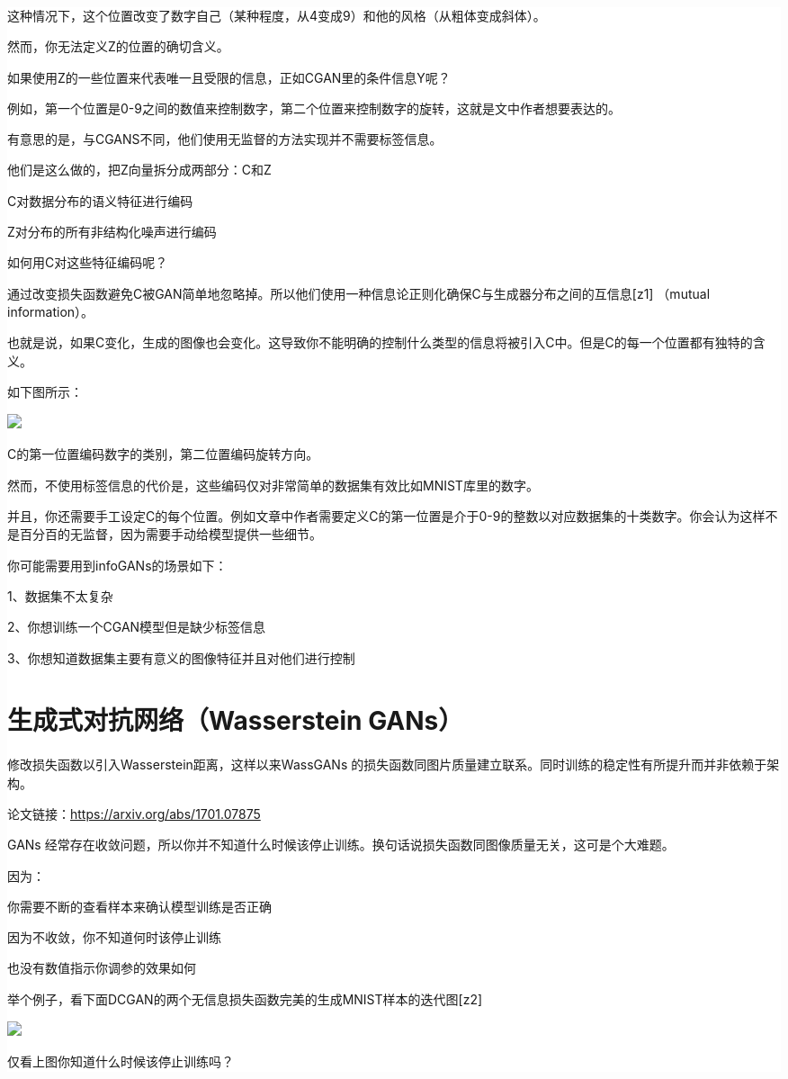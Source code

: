 这种情况下，这个位置改变了数字自己（某种程度，从4变成9）和他的风格（从粗体变成斜体）。

然而，你无法定义Z的位置的确切含义。

如果使用Z的一些位置来代表唯一且受限的信息，正如CGAN里的条件信息Y呢？

例如，第一个位置是0-9之间的数值来控制数字，第二个位置来控制数字的旋转，这就是文中作者想要表达的。

有意思的是，与CGANS不同，他们使用无监督的方法实现并不需要标签信息。

他们是这么做的，把Z向量拆分成两部分：C和Z

C对数据分布的语义特征进行编码

Z对分布的所有非结构化噪声进行编码

如何用C对这些特征编码呢？

通过改变损失函数避免C被GAN简单地忽略掉。所以他们使用一种信息论正则化确保C与生成器分布之间的互信息[z1] （mutual information）。

也就是说，如果C变化，生成的图像也会变化。这导致你不能明确的控制什么类型的信息将被引入C中。但是C的每一个位置都有独特的含义。

如下图所示：

![](https://inews.gtimg.com/newsapp_bt/0/2409424784/641)

C的第一位置编码数字的类别，第二位置编码旋转方向。

然而，不使用标签信息的代价是，这些编码仅对非常简单的数据集有效比如MNIST库里的数字。

并且，你还需要手工设定C的每个位置。例如文章中作者需要定义C的第一位置是介于0-9的整数以对应数据集的十类数字。你会认为这样不是百分百的无监督，因为需要手动给模型提供一些细节。

你可能需要用到infoGANs的场景如下：

1、数据集不太复杂

2、你想训练一个CGAN模型但是缺少标签信息

3、你想知道数据集主要有意义的图像特征并且对他们进行控制


# 生成式对抗网络（Wasserstein GANs）

修改损失函数以引入Wasserstein距离，这样以来WassGANs 的损失函数同图片质量建立联系。同时训练的稳定性有所提升而并非依赖于架构。

论文链接：https://arxiv.org/abs/1701.07875

GANs 经常存在收敛问题，所以你并不知道什么时候该停止训练。换句话说损失函数同图像质量无关，这可是个大难题。

因为：

你需要不断的查看样本来确认模型训练是否正确

因为不收敛，你不知道何时该停止训练

也没有数值指示你调参的效果如何

举个例子，看下面DCGAN的两个无信息损失函数完美的生成MNIST样本的迭代图[z2] 


![](https://inews.gtimg.com/newsapp_bt/0/2409424786/641)

仅看上图你知道什么时候该停止训练吗？
